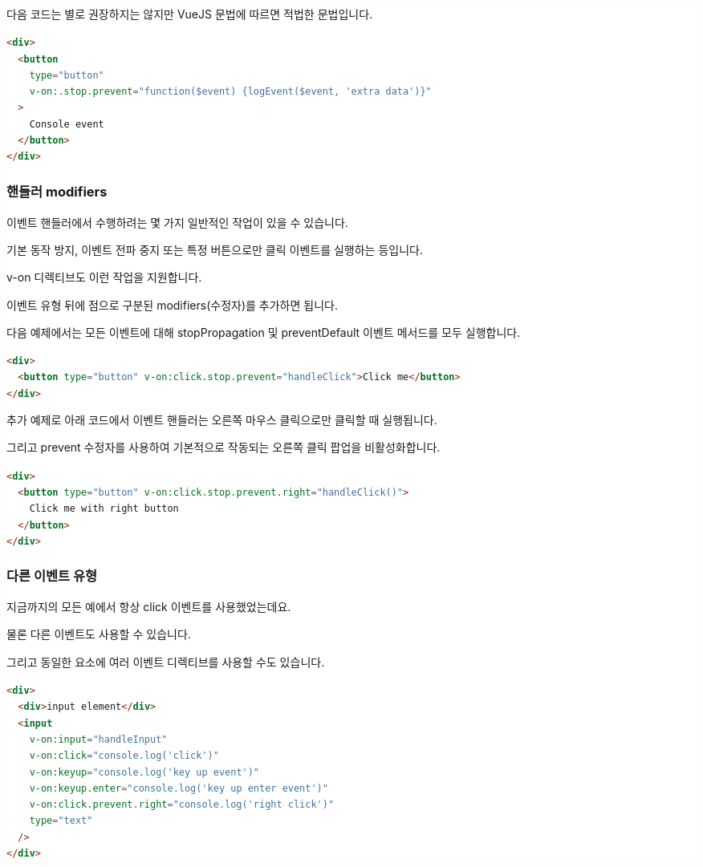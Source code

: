 다음 코드는 별로 권장하지는 않지만 VueJS 문법에 따르면 적법한 문법입니다.

```html
<div>
  <button
    type="button"
    v-on:.stop.prevent="function($event) {logEvent($event, 'extra data')}"
  >
    Console event
  </button>
</div>
```

### 핸들러 modifiers

이벤트 핸들러에서 수행하려는 몇 가지 일반적인 작업이 있을 수 있습니다.

기본 동작 방지, 이벤트 전파 중지 또는 특정 버튼으로만 클릭 이벤트를 실행하는 등입니다.

v-on 디렉티브도 이런 작업을 지원합니다.

이벤트 유형 뒤에 점으로 구분된 modifiers(수정자)를 추가하면 됩니다.

다음 예제에서는 모든 이벤트에 대해 stopPropagation 및 preventDefault 이벤트 메서드를 모두 실행합니다.

```html
<div>
  <button type="button" v-on:click.stop.prevent="handleClick">Click me</button>
</div>
```

추가 예제로 아래 코드에서 이벤트 핸들러는 오른쪽 마우스 클릭으로만 클릭할 때 실행됩니다.

그리고 prevent 수정자를 사용하여 기본적으로 작동되는 오른쪽 클릭 팝업을 비활성화합니다.

```html
<div>
  <button type="button" v-on:click.stop.prevent.right="handleClick()">
    Click me with right button
  </button>
</div>
```

### 다른 이벤트 유형

지금까지의 모든 예에서 항상 click 이벤트를 사용했었는데요.

물론 다른 이벤트도 사용할 수 있습니다.

그리고 동일한 요소에 여러 이벤트 디렉티브를 사용할 수도 있습니다.

```html
<div>
  <div>input element</div>
  <input
    v-on:input="handleInput"
    v-on:click="console.log('click')"
    v-on:keyup="console.log('key up event')"
    v-on:keyup.enter="console.log('key up enter event')"
    v-on:click.prevent.right="console.log('right click')"
    type="text"
  />
</div>
```
